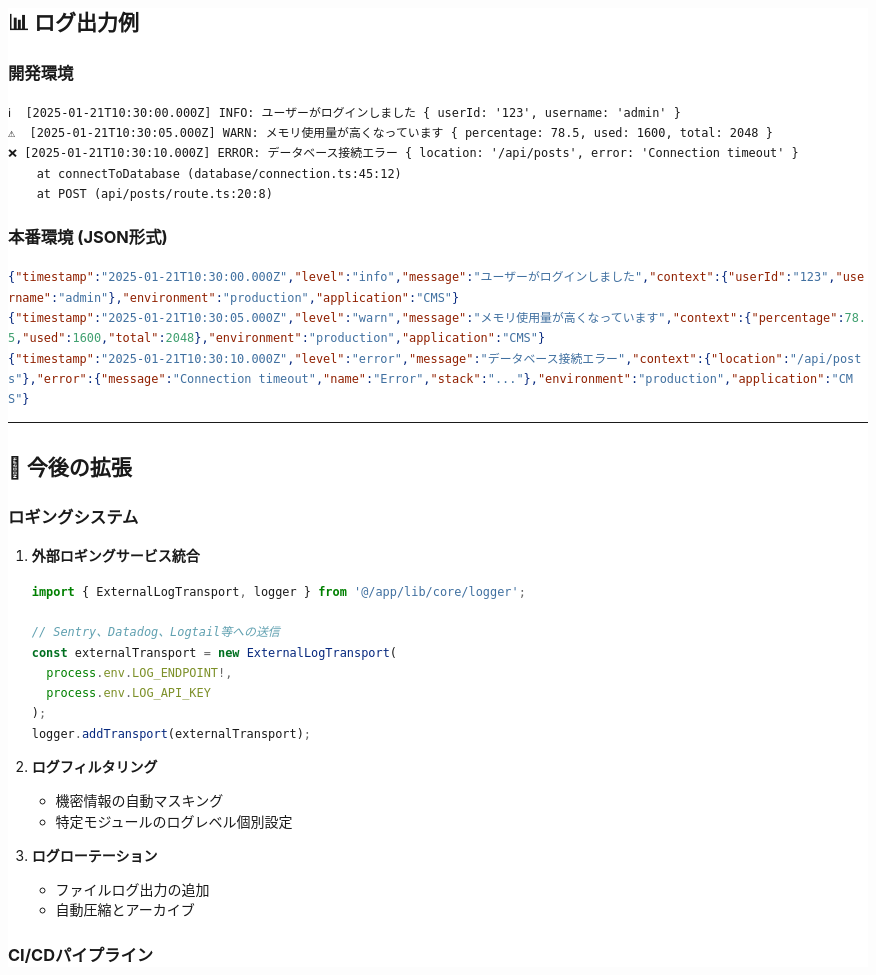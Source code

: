 
## 📊 ログ出力例

### 開発環境

```
ℹ️  [2025-01-21T10:30:00.000Z] INFO: ユーザーがログインしました { userId: '123', username: 'admin' }
⚠️  [2025-01-21T10:30:05.000Z] WARN: メモリ使用量が高くなっています { percentage: 78.5, used: 1600, total: 2048 }
❌ [2025-01-21T10:30:10.000Z] ERROR: データベース接続エラー { location: '/api/posts', error: 'Connection timeout' }
    at connectToDatabase (database/connection.ts:45:12)
    at POST (api/posts/route.ts:20:8)
```

### 本番環境 (JSON形式)

```json
{"timestamp":"2025-01-21T10:30:00.000Z","level":"info","message":"ユーザーがログインしました","context":{"userId":"123","username":"admin"},"environment":"production","application":"CMS"}
{"timestamp":"2025-01-21T10:30:05.000Z","level":"warn","message":"メモリ使用量が高くなっています","context":{"percentage":78.5,"used":1600,"total":2048},"environment":"production","application":"CMS"}
{"timestamp":"2025-01-21T10:30:10.000Z","level":"error","message":"データベース接続エラー","context":{"location":"/api/posts"},"error":{"message":"Connection timeout","name":"Error","stack":"..."},"environment":"production","application":"CMS"}
```

---

## 🚀 今後の拡張

### ロギングシステム

1. **外部ロギングサービス統合**
   ```typescript
   import { ExternalLogTransport, logger } from '@/app/lib/core/logger';
   
   // Sentry、Datadog、Logtail等への送信
   const externalTransport = new ExternalLogTransport(
     process.env.LOG_ENDPOINT!,
     process.env.LOG_API_KEY
   );
   logger.addTransport(externalTransport);
   ```

2. **ログフィルタリング**
   - 機密情報の自動マスキング
   - 特定モジュールのログレベル個別設定

3. **ログローテーション**
   - ファイルログ出力の追加
   - 自動圧縮とアーカイブ

### CI/CDパイプライン
